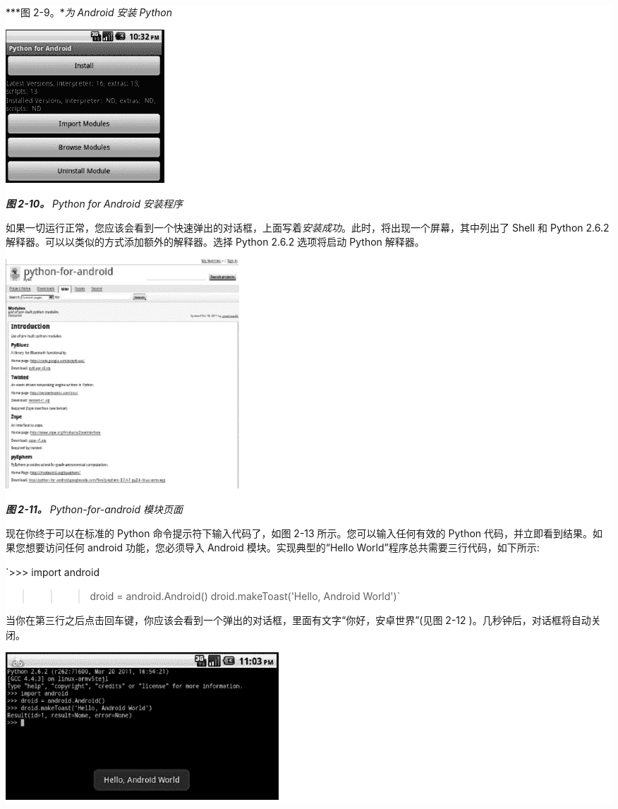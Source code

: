 ***图 2-9。**为 Android 安装 Python*

![images](img/0210.jpg)

***图 2-10。** Python for Android 安装程序*

如果一切运行正常，您应该会看到一个快速弹出的对话框，上面写着*安装成功*。此时，将出现一个屏幕，其中列出了 Shell 和 Python 2.6.2 解释器。可以以类似的方式添加额外的解释器。选择 Python 2.6.2 选项将启动 Python 解释器。

![images](img/0211.jpg)

***图 2-11。** Python-for-android 模块页面*

现在你终于可以在标准的 Python 命令提示符下输入代码了，如图 2-13 所示。您可以输入任何有效的 Python 代码，并立即看到结果。如果您想要访问任何 android 功能，您必须导入 Android 模块。实现典型的“Hello World”程序总共需要三行代码，如下所示:

`>>> import android
>>> droid = android.Android()
>>> droid.makeToast('Hello, Android World')`

当你在第三行之后点击回车键，你应该会看到一个弹出的对话框，里面有文字“你好，安卓世界”(见图 2-12 )。几秒钟后，对话框将自动关闭。

![images](img/0212.jpg)
